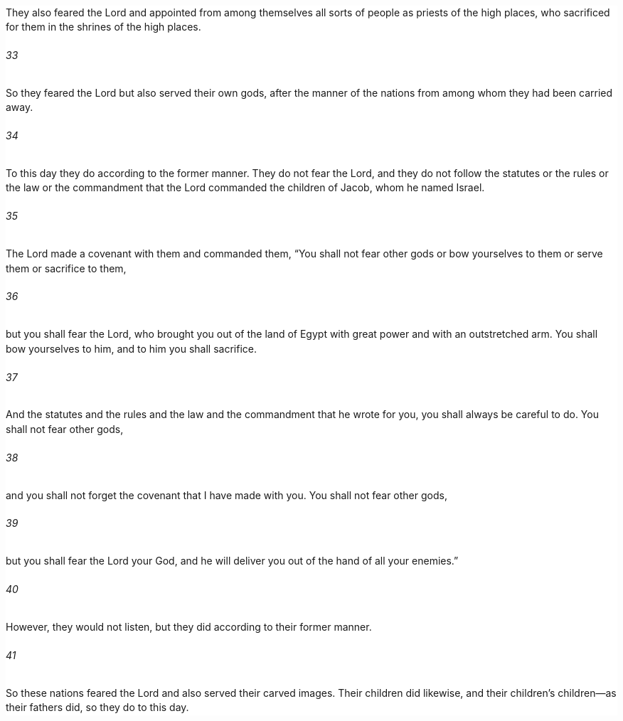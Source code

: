 They also feared the Lord and appointed from among themselves all sorts of people as priests of the high places, who sacrificed for them in the shrines of the high places.
###### 33
So they feared the Lord but also served their own gods, after the manner of the nations from among whom they had been carried away.
###### 34
To this day they do according to the former manner. They do not fear the Lord, and they do not follow the statutes or the rules or the law or the commandment that the Lord commanded the children of Jacob, whom he named Israel.
###### 35
The Lord made a covenant with them and commanded them, “You shall not fear other gods or bow yourselves to them or serve them or sacrifice to them,
###### 36
but you shall fear the Lord, who brought you out of the land of Egypt with great power and with an outstretched arm. You shall bow yourselves to him, and to him you shall sacrifice.
###### 37
And the statutes and the rules and the law and the commandment that he wrote for you, you shall always be careful to do. You shall not fear other gods,
###### 38
and you shall not forget the covenant that I have made with you. You shall not fear other gods,
###### 39
but you shall fear the Lord your God, and he will deliver you out of the hand of all your enemies.”
###### 40
However, they would not listen, but they did according to their former manner.
###### 41
So these nations feared the Lord and also served their carved images. Their children did likewise, and their children’s children—as their fathers did, so they do to this day.


